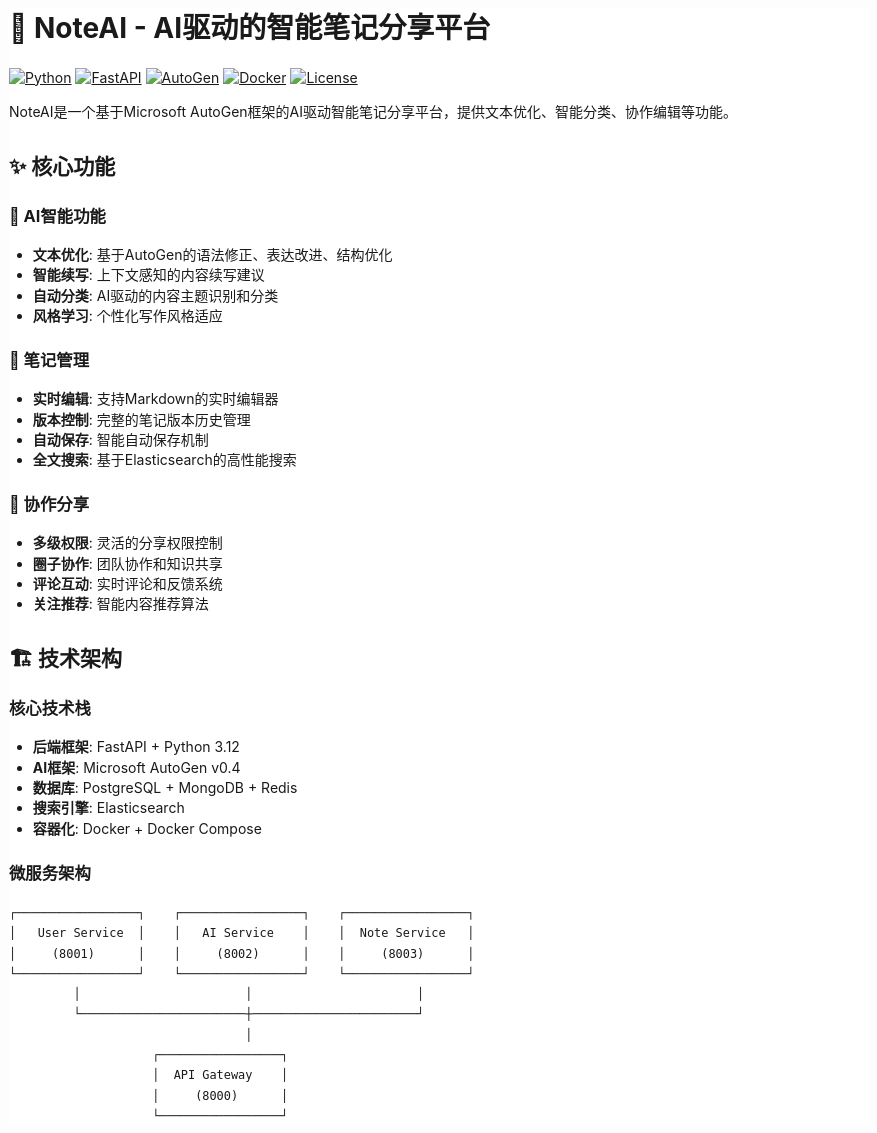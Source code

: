 # 🤖 NoteAI - AI驱动的智能笔记分享平台

[![Python](https://img.shields.io/badge/Python-3.12+-blue.svg)](https://python.org)
[![FastAPI](https://img.shields.io/badge/FastAPI-0.104+-green.svg)](https://fastapi.tiangolo.com)
[![AutoGen](https://img.shields.io/badge/AutoGen-0.4+-purple.svg)](https://github.com/microsoft/autogen)
[![Docker](https://img.shields.io/badge/Docker-Ready-blue.svg)](https://docker.com)
[![License](https://img.shields.io/badge/License-MIT-yellow.svg)](LICENSE)

NoteAI是一个基于Microsoft AutoGen框架的AI驱动智能笔记分享平台，提供文本优化、智能分类、协作编辑等功能。

## ✨ 核心功能

### 🧠 AI智能功能
- **文本优化**: 基于AutoGen的语法修正、表达改进、结构优化
- **智能续写**: 上下文感知的内容续写建议
- **自动分类**: AI驱动的内容主题识别和分类
- **风格学习**: 个性化写作风格适应

### 📝 笔记管理
- **实时编辑**: 支持Markdown的实时编辑器
- **版本控制**: 完整的笔记版本历史管理
- **自动保存**: 智能自动保存机制
- **全文搜索**: 基于Elasticsearch的高性能搜索

### 🤝 协作分享
- **多级权限**: 灵活的分享权限控制
- **圈子协作**: 团队协作和知识共享
- **评论互动**: 实时评论和反馈系统
- **关注推荐**: 智能内容推荐算法

## 🏗️ 技术架构

### 核心技术栈
- **后端框架**: FastAPI + Python 3.12
- **AI框架**: Microsoft AutoGen v0.4
- **数据库**: PostgreSQL + MongoDB + Redis
- **搜索引擎**: Elasticsearch
- **容器化**: Docker + Docker Compose

### 微服务架构
```
┌─────────────────┐    ┌─────────────────┐    ┌─────────────────┐
│   User Service  │    │   AI Service    │    │  Note Service   │
│     (8001)      │    │     (8002)      │    │     (8003)      │
└─────────────────┘    └─────────────────┘    └─────────────────┘
         │                       │                       │
         └───────────────────────┼───────────────────────┘
                                 │
                    ┌─────────────────┐
                    │  API Gateway    │
                    │     (8000)      │
                    └─────────────────┘
```
